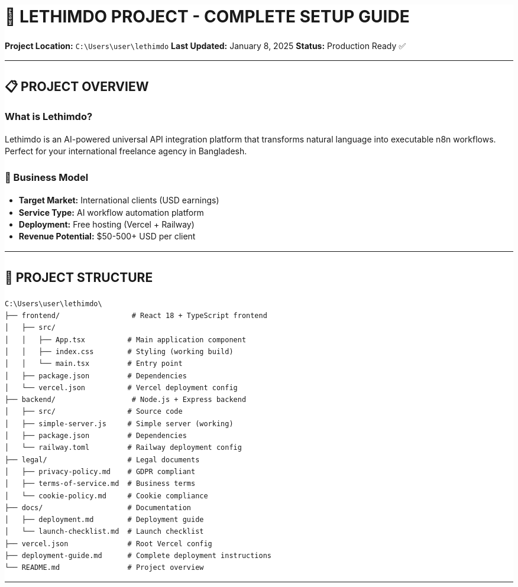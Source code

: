 # 🚀 LETHIMDO PROJECT - COMPLETE SETUP GUIDE

**Project Location:** `C:\Users\user\lethimdo`
**Last Updated:** January 8, 2025
**Status:** Production Ready ✅

---

## 📋 PROJECT OVERVIEW

### What is Lethimdo?
Lethimdo is an AI-powered universal API integration platform that transforms natural language into executable n8n workflows. Perfect for your international freelance agency in Bangladesh.

### 🎯 Business Model
- **Target Market:** International clients (USD earnings)
- **Service Type:** AI workflow automation platform
- **Deployment:** Free hosting (Vercel + Railway)
- **Revenue Potential:** $50-500+ USD per client

---

## 📁 PROJECT STRUCTURE

```
C:\Users\user\lethimdo\
├── frontend/                 # React 18 + TypeScript frontend
│   ├── src/
│   │   ├── App.tsx          # Main application component
│   │   ├── index.css        # Styling (working build)
│   │   └── main.tsx         # Entry point
│   ├── package.json         # Dependencies
│   └── vercel.json          # Vercel deployment config
├── backend/                  # Node.js + Express backend
│   ├── src/                 # Source code
│   ├── simple-server.js     # Simple server (working)
│   ├── package.json         # Dependencies
│   └── railway.toml         # Railway deployment config
├── legal/                   # Legal documents
│   ├── privacy-policy.md    # GDPR compliant
│   ├── terms-of-service.md  # Business terms
│   └── cookie-policy.md     # Cookie compliance
├── docs/                    # Documentation
│   ├── deployment.md        # Deployment guide
│   └── launch-checklist.md  # Launch checklist
├── vercel.json              # Root Vercel config
├── deployment-guide.md      # Complete deployment instructions
└── README.md                # Project overview
```

---